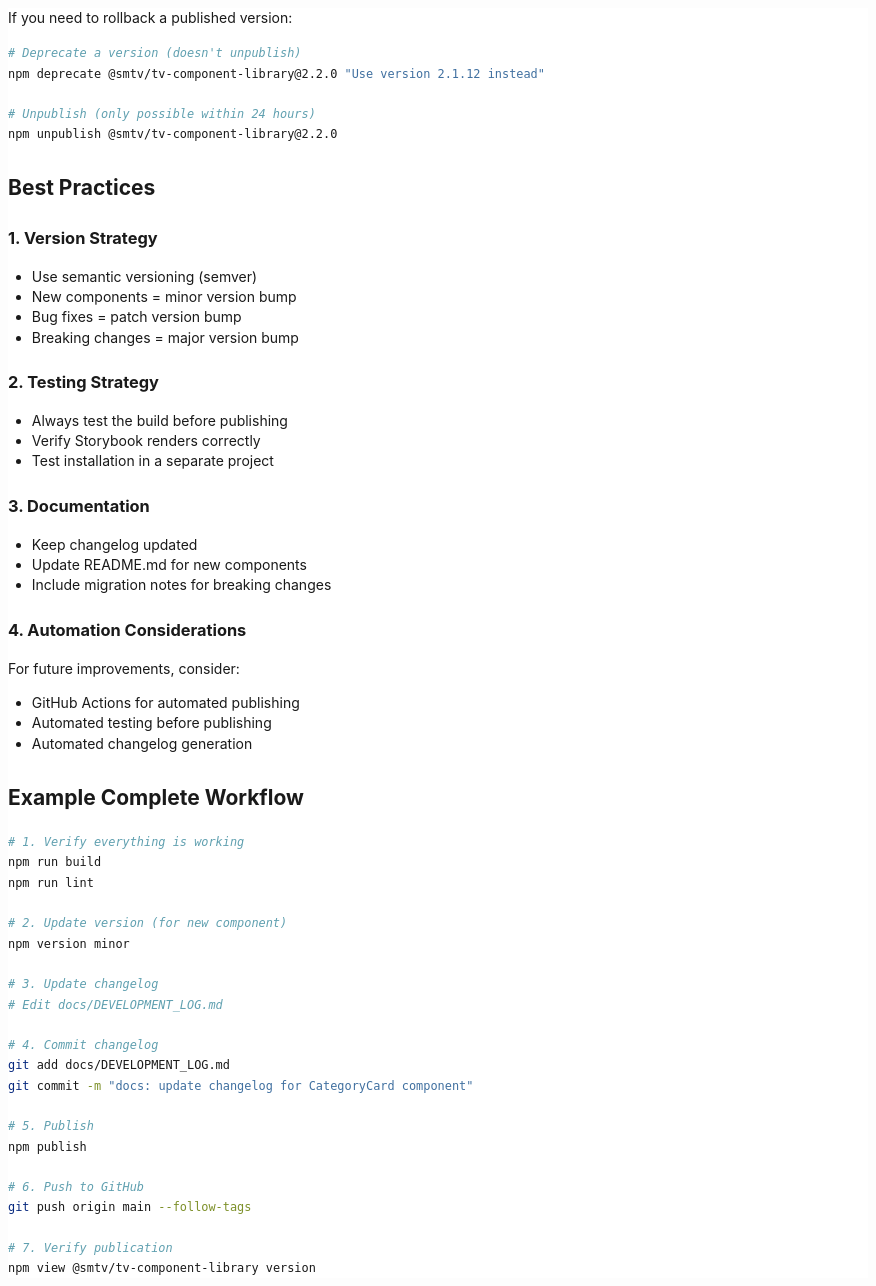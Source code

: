 If you need to rollback a published version:

```bash
# Deprecate a version (doesn't unpublish)
npm deprecate @smtv/tv-component-library@2.2.0 "Use version 2.1.12 instead"

# Unpublish (only possible within 24 hours)
npm unpublish @smtv/tv-component-library@2.2.0
```

## Best Practices

### 1. Version Strategy

- Use semantic versioning (semver)
- New components = minor version bump
- Bug fixes = patch version bump
- Breaking changes = major version bump

### 2. Testing Strategy

- Always test the build before publishing
- Verify Storybook renders correctly
- Test installation in a separate project

### 3. Documentation

- Keep changelog updated
- Update README.md for new components
- Include migration notes for breaking changes

### 4. Automation Considerations

For future improvements, consider:

- GitHub Actions for automated publishing
- Automated testing before publishing
- Automated changelog generation

## Example Complete Workflow

```bash
# 1. Verify everything is working
npm run build
npm run lint

# 2. Update version (for new component)
npm version minor

# 3. Update changelog
# Edit docs/DEVELOPMENT_LOG.md

# 4. Commit changelog
git add docs/DEVELOPMENT_LOG.md
git commit -m "docs: update changelog for CategoryCard component"

# 5. Publish
npm publish

# 6. Push to GitHub
git push origin main --follow-tags

# 7. Verify publication
npm view @smtv/tv-component-library version
```
